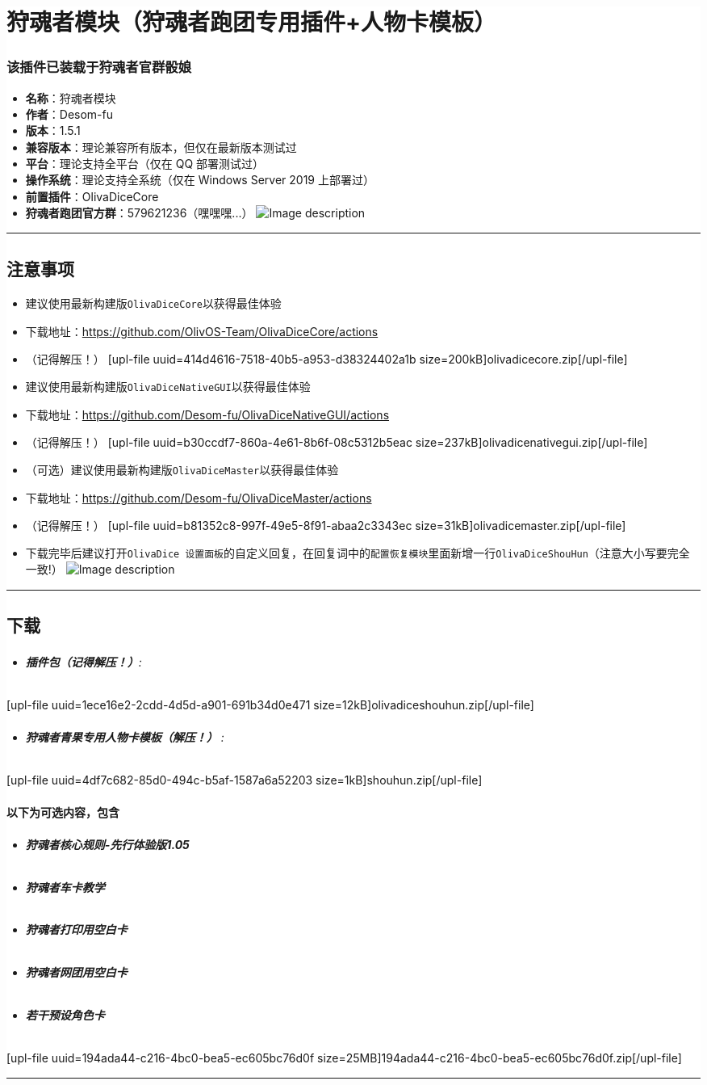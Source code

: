 # 狩魂者模块（狩魂者跑团专用插件+人物卡模板）
### 该插件已装载于狩魂者官群骰娘

- **名称**​：狩魂者模块
- ​**作者**​：Desom-fu
- ​**版本**​：1.5.1
- ​**兼容版本**​：理论兼容所有版本，但仅在最新版本测试过
- ​**平台**​：理论支持全平台（仅在 QQ 部署测试过）
- ​**操作系统**​：理论支持全系统（仅在 Windows Server 2019 上部署过）
- **前置插件**：OlivaDiceCore
- ​**狩魂者跑团官方群**​：579621236（嘿嘿嘿...）
![Image description](https://forum.olivos.run/assets/files/2025-07-22/1753159627-627178-qrcode-1753159608296.png)

---

## 注意事项

- 建议使用最新构建版`OlivaDiceCore`以获得最佳体验
- 下载地址：https://github.com/OlivOS-Team/OlivaDiceCore/actions
- （记得解压！）
[upl-file uuid=414d4616-7518-40b5-a953-d38324402a1b size=200kB]olivadicecore.zip[/upl-file]

- 建议使用最新构建版`OlivaDiceNativeGUI`以获得最佳体验
- 下载地址：https://github.com/Desom-fu/OlivaDiceNativeGUI/actions
- （记得解压！）
[upl-file uuid=b30ccdf7-860a-4e61-8b6f-08c5312b5eac size=237kB]olivadicenativegui.zip[/upl-file]

- （可选）建议使用最新构建版`OlivaDiceMaster`以获得最佳体验
- 下载地址：https://github.com/Desom-fu/OlivaDiceMaster/actions
- （记得解压！）
[upl-file uuid=b81352c8-997f-49e5-8f91-abaa2c3343ec size=31kB]olivadicemaster.zip[/upl-file]

- 下载完毕后建议打开`OlivaDice 设置面板`的自定义回复，在回复词中的`配置恢复模块`里面新增一行`OlivaDiceShouHun`（注意大小写要完全一致!）
![Image description](https://forum.olivos.run/assets/files/2025-08-15/1755220696-98040-image.png)

---
## 下载

- ###### ​**插件包（记得解压！）** ​:
[upl-file uuid=1ece16e2-2cdd-4d5d-a901-691b34d0e471 size=12kB]olivadiceshouhun.zip[/upl-file]

- ###### **狩魂者青果专用人物卡模板（解压！）** :
[upl-file uuid=4df7c682-85d0-494c-b5af-1587a6a52203 size=1kB]shouhun.zip[/upl-file]

#### 以下为可选内容，包含

- ###### **狩魂者核心规则-先行体验版1.05**
- ###### **狩魂者车卡教学**
- ###### **狩魂者打印用空白卡**
- ###### **狩魂者网团用空白卡**
- ###### **若干预设角色卡**
[upl-file uuid=194ada44-c216-4bc0-bea5-ec605bc76d0f size=25MB]194ada44-c216-4bc0-bea5-ec605bc76d0f.zip[/upl-file]

---